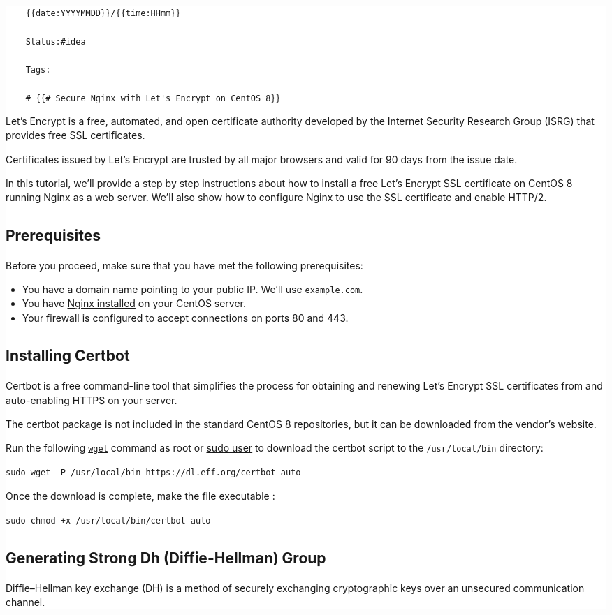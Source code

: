 		{{date:YYYYMMDD}}/{{time:HHmm}}

		Status:#idea
		
		Tags:

		# {{# Secure Nginx with Let's Encrypt on CentOS 8}}
Let’s Encrypt is a free, automated, and open certificate authority developed by the Internet Security Research Group (ISRG) that provides free SSL certificates.

Certificates issued by Let’s Encrypt are trusted by all major browsers and valid for 90 days from the issue date.

In this tutorial, we’ll provide a step by step instructions about how to install a free Let’s Encrypt SSL certificate on CentOS 8 running Nginx as a web server. We’ll also show how to configure Nginx to use the SSL certificate and enable HTTP/2.

## Prerequisites

Before you proceed, make sure that you have met the following prerequisites:

-   You have a domain name pointing to your public IP. We’ll use `example.com`.
-   You have [Nginx installed](https://linuxize.com/post/how-to-install-nginx-on-centos-8/) on your CentOS server.
-   Your [firewall](https://linuxize.com/post/how-to-configure-and-manage-firewall-on-centos-8/) is configured to accept connections on ports 80 and 443.

## Installing Certbot

Certbot is a free command-line tool that simplifies the process for obtaining and renewing Let’s Encrypt SSL certificates from and auto-enabling HTTPS on your server.

The certbot package is not included in the standard CentOS 8 repositories, but it can be downloaded from the vendor’s website.

Run the following [`wget`](https://linuxize.com/post/wget-command-examples/) command as root or [sudo user](https://linuxize.com/post/create-a-sudo-user-on-centos/) to download the certbot script to the `/usr/local/bin` directory:

```
sudo wget -P /usr/local/bin https://dl.eff.org/certbot-auto
```

Once the download is complete, [make the file executable](https://linuxize.com/post/chmod-command-in-linux/) :

```
sudo chmod +x /usr/local/bin/certbot-auto
```

## Generating Strong Dh (Diffie-Hellman) Group

Diffie–Hellman key exchange (DH) is a method of securely exchanging cryptographic keys over an unsecured communication channel.

